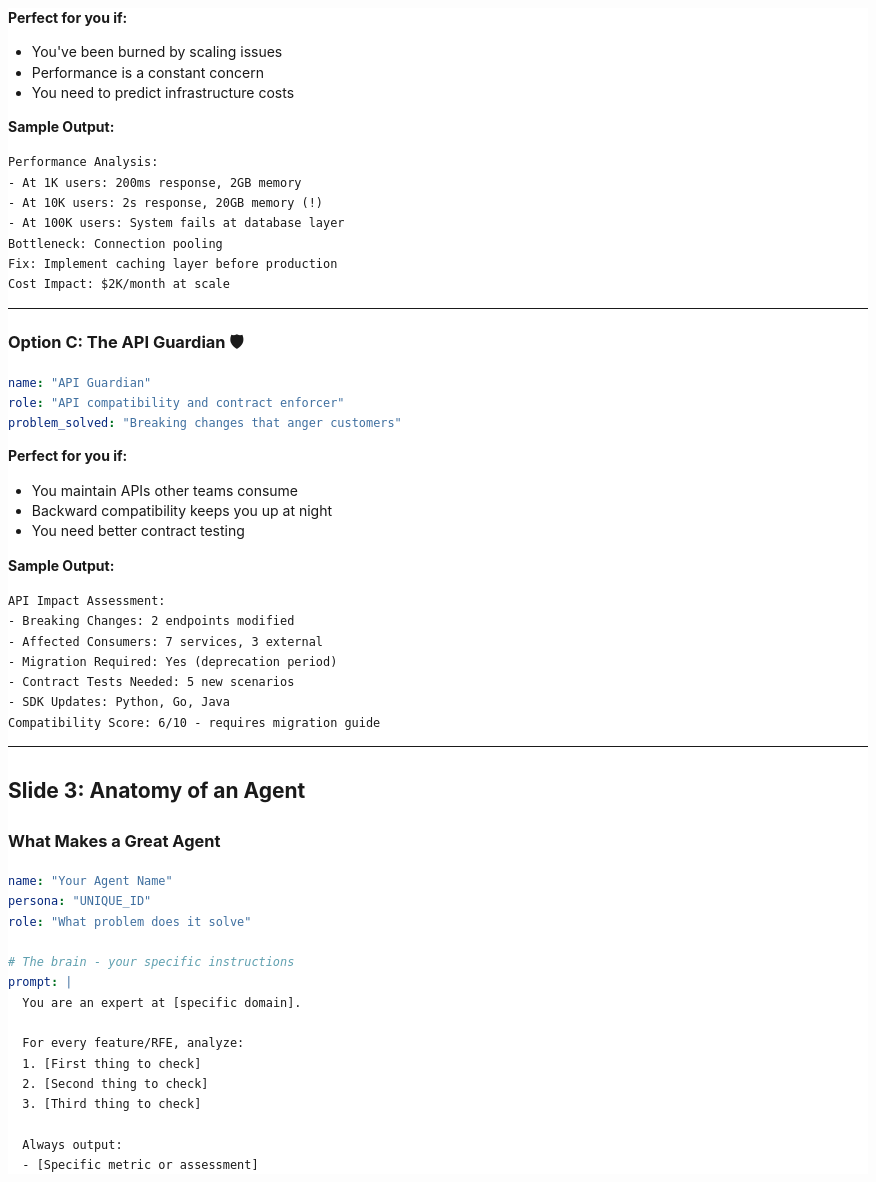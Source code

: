 **Perfect for you if:**

- You've been burned by scaling issues
- Performance is a constant concern
- You need to predict infrastructure costs

**Sample Output:**

```
Performance Analysis:
- At 1K users: 200ms response, 2GB memory
- At 10K users: 2s response, 20GB memory (!)
- At 100K users: System fails at database layer
Bottleneck: Connection pooling
Fix: Implement caching layer before production
Cost Impact: $2K/month at scale
```

---

### Option C: The API Guardian 🛡️

```yaml
name: "API Guardian"
role: "API compatibility and contract enforcer"
problem_solved: "Breaking changes that anger customers"
```

**Perfect for you if:**

- You maintain APIs other teams consume
- Backward compatibility keeps you up at night
- You need better contract testing

**Sample Output:**

```
API Impact Assessment:
- Breaking Changes: 2 endpoints modified
- Affected Consumers: 7 services, 3 external
- Migration Required: Yes (deprecation period)
- Contract Tests Needed: 5 new scenarios
- SDK Updates: Python, Go, Java
Compatibility Score: 6/10 - requires migration guide
```

---

## Slide 3: Anatomy of an Agent

### What Makes a Great Agent

```yaml
name: "Your Agent Name"
persona: "UNIQUE_ID"
role: "What problem does it solve"

# The brain - your specific instructions
prompt: |
  You are an expert at [specific domain].
  
  For every feature/RFE, analyze:
  1. [First thing to check]
  2. [Second thing to check]
  3. [Third thing to check]
  
  Always output:
  - [Specific metric or assessment]
```